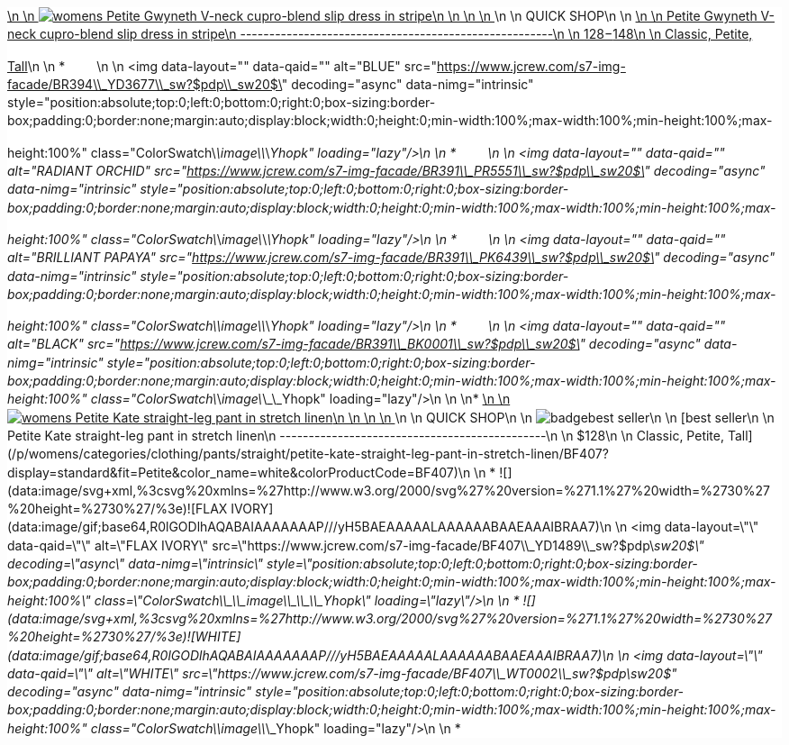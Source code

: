[\n    \n    ![womens Petite Gwyneth V-neck cupro-blend slip dress in stripe](https://www.jcrew.com/s7-img-facade/BR394_YD3677_m?hei=640&crop=0,0,512,0)\n    \n    \n    \n    ](/m/womens/categories/clothing/dresses-and-jumpsuits/petite-gwyneth-v-neck-cupro-blend-slip-dress-in-stripe/MP096?display=standard&fit=Petite&color_name=blue&colorProductCode=BR394)\n    \n    QUICK SHOP\n    \n    [\n    \n    Petite Gwyneth V-neck cupro-blend slip dress in stripe\n    ------------------------------------------------------\n    \n    $128-$148\n    \n    Classic, Petite, Tall](/m/womens/categories/clothing/dresses-and-jumpsuits/petite-gwyneth-v-neck-cupro-blend-slip-dress-in-stripe/MP096?display=standard&fit=Petite&color_name=blue&colorProductCode=BR394)\n    \n    *   ![](data:image/svg+xml,%3csvg%20xmlns=%27http://www.w3.org/2000/svg%27%20version=%271.1%27%20width=%2730%27%20height=%2730%27/%3e)![BLUE](data:image/gif;base64,R0lGODlhAQABAIAAAAAAAP///yH5BAEAAAAALAAAAAABAAEAAAIBRAA7)\n        \n        <img data-layout=\"\" data-qaid=\"\" alt=\"BLUE\" src=\"https://www.jcrew.com/s7-img-facade/BR394\\_YD3677\\_sw?$pdp\\_sw20$\" decoding=\"async\" data-nimg=\"intrinsic\" style=\"position:absolute;top:0;left:0;bottom:0;right:0;box-sizing:border-box;padding:0;border:none;margin:auto;display:block;width:0;height:0;min-width:100%;max-width:100%;min-height:100%;max-height:100%\" class=\"ColorSwatch\\_\\_image\\_\\_\\_Yhopk\" loading=\"lazy\"/>\n        \n    *   ![](data:image/svg+xml,%3csvg%20xmlns=%27http://www.w3.org/2000/svg%27%20version=%271.1%27%20width=%2730%27%20height=%2730%27/%3e)![RADIANT ORCHID](data:image/gif;base64,R0lGODlhAQABAIAAAAAAAP///yH5BAEAAAAALAAAAAABAAEAAAIBRAA7)\n        \n        <img data-layout=\"\" data-qaid=\"\" alt=\"RADIANT ORCHID\" src=\"https://www.jcrew.com/s7-img-facade/BR391\\_PR5551\\_sw?$pdp\\_sw20$\" decoding=\"async\" data-nimg=\"intrinsic\" style=\"position:absolute;top:0;left:0;bottom:0;right:0;box-sizing:border-box;padding:0;border:none;margin:auto;display:block;width:0;height:0;min-width:100%;max-width:100%;min-height:100%;max-height:100%\" class=\"ColorSwatch\\_\\_image\\_\\_\\_Yhopk\" loading=\"lazy\"/>\n        \n    *   ![](data:image/svg+xml,%3csvg%20xmlns=%27http://www.w3.org/2000/svg%27%20version=%271.1%27%20width=%2730%27%20height=%2730%27/%3e)![BRILLIANT PAPAYA](data:image/gif;base64,R0lGODlhAQABAIAAAAAAAP///yH5BAEAAAAALAAAAAABAAEAAAIBRAA7)\n        \n        <img data-layout=\"\" data-qaid=\"\" alt=\"BRILLIANT PAPAYA\" src=\"https://www.jcrew.com/s7-img-facade/BR391\\_PK6439\\_sw?$pdp\\_sw20$\" decoding=\"async\" data-nimg=\"intrinsic\" style=\"position:absolute;top:0;left:0;bottom:0;right:0;box-sizing:border-box;padding:0;border:none;margin:auto;display:block;width:0;height:0;min-width:100%;max-width:100%;min-height:100%;max-height:100%\" class=\"ColorSwatch\\_\\_image\\_\\_\\_Yhopk\" loading=\"lazy\"/>\n        \n    *   ![](data:image/svg+xml,%3csvg%20xmlns=%27http://www.w3.org/2000/svg%27%20version=%271.1%27%20width=%2730%27%20height=%2730%27/%3e)![BLACK](data:image/gif;base64,R0lGODlhAQABAIAAAAAAAP///yH5BAEAAAAALAAAAAABAAEAAAIBRAA7)\n        \n        <img data-layout=\"\" data-qaid=\"\" alt=\"BLACK\" src=\"https://www.jcrew.com/s7-img-facade/BR391\\_BK0001\\_sw?$pdp\\_sw20$\" decoding=\"async\" data-nimg=\"intrinsic\" style=\"position:absolute;top:0;left:0;bottom:0;right:0;box-sizing:border-box;padding:0;border:none;margin:auto;display:block;width:0;height:0;min-width:100%;max-width:100%;min-height:100%;max-height:100%\" class=\"ColorSwatch\\_\\_image\\_\\_\\_Yhopk\" loading=\"lazy\"/>\n        \n    \n*   [\n    \n    ![womens Petite Kate straight-leg pant in stretch linen](https://www.jcrew.com/s7-img-facade/BF407_WT0002_m?hei=640&crop=0,0,512,0)\n    \n    \n    \n    ](/p/womens/categories/clothing/pants/straight/petite-kate-straight-leg-pant-in-stretch-linen/BF407?display=standard&fit=Petite&color_name=white&colorProductCode=BF407)\n    \n    QUICK SHOP\n    \n    ![badge](https://www.jcrew.com/s7-img-facade/TS)best seller\n    \n    [best seller\n    \n    Petite Kate straight-leg pant in stretch linen\n    ----------------------------------------------\n    \n    $128\n    \n    Classic, Petite, Tall](/p/womens/categories/clothing/pants/straight/petite-kate-straight-leg-pant-in-stretch-linen/BF407?display=standard&fit=Petite&color_name=white&colorProductCode=BF407)\n    \n    *   ![](data:image/svg+xml,%3csvg%20xmlns=%27http://www.w3.org/2000/svg%27%20version=%271.1%27%20width=%2730%27%20height=%2730%27/%3e)![FLAX IVORY](data:image/gif;base64,R0lGODlhAQABAIAAAAAAAP///yH5BAEAAAAALAAAAAABAAEAAAIBRAA7)\n        \n        <img data-layout=\"\" data-qaid=\"\" alt=\"FLAX IVORY\" src=\"https://www.jcrew.com/s7-img-facade/BF407\\_YD1489\\_sw?$pdp\\_sw20$\" decoding=\"async\" data-nimg=\"intrinsic\" style=\"position:absolute;top:0;left:0;bottom:0;right:0;box-sizing:border-box;padding:0;border:none;margin:auto;display:block;width:0;height:0;min-width:100%;max-width:100%;min-height:100%;max-height:100%\" class=\"ColorSwatch\\_\\_image\\_\\_\\_Yhopk\" loading=\"lazy\"/>\n        \n    *   ![](data:image/svg+xml,%3csvg%20xmlns=%27http://www.w3.org/2000/svg%27%20version=%271.1%27%20width=%2730%27%20height=%2730%27/%3e)![WHITE](data:image/gif;base64,R0lGODlhAQABAIAAAAAAAP///yH5BAEAAAAALAAAAAABAAEAAAIBRAA7)\n        \n        <img data-layout=\"\" data-qaid=\"\" alt=\"WHITE\" src=\"https://www.jcrew.com/s7-img-facade/BF407\\_WT0002\\_sw?$pdp\\_sw20$\" decoding=\"async\" data-nimg=\"intrinsic\" style=\"position:absolute;top:0;left:0;bottom:0;right:0;box-sizing:border-box;padding:0;border:none;margin:auto;display:block;width:0;height:0;min-width:100%;max-width:100%;min-height:100%;max-height:100%\" class=\"ColorSwatch\\_\\_image\\_\\_\\_Yhopk\" loading=\"lazy\"/>\n        \n    *
